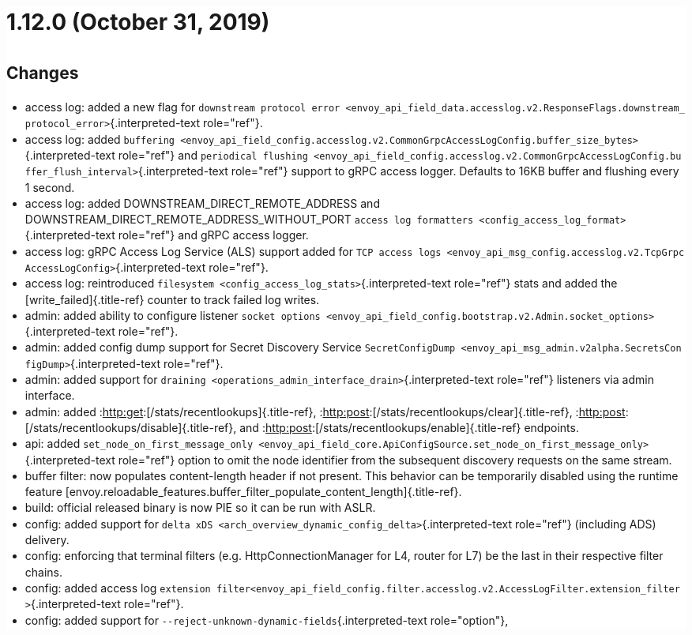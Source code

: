 1.12.0 (October 31, 2019)
=========================

Changes
-------

-   access log: added a new flag for
    `downstream protocol error <envoy_api_field_data.accesslog.v2.ResponseFlags.downstream_protocol_error>`{.interpreted-text
    role="ref"}.
-   access log: added
    `buffering <envoy_api_field_config.accesslog.v2.CommonGrpcAccessLogConfig.buffer_size_bytes>`{.interpreted-text
    role="ref"} and
    `periodical flushing <envoy_api_field_config.accesslog.v2.CommonGrpcAccessLogConfig.buffer_flush_interval>`{.interpreted-text
    role="ref"} support to gRPC access logger. Defaults to 16KB buffer
    and flushing every 1 second.
-   access log: added DOWNSTREAM\_DIRECT\_REMOTE\_ADDRESS and
    DOWNSTREAM\_DIRECT\_REMOTE\_ADDRESS\_WITHOUT\_PORT
    `access log formatters <config_access_log_format>`{.interpreted-text
    role="ref"} and gRPC access logger.
-   access log: gRPC Access Log Service (ALS) support added for
    `TCP access logs <envoy_api_msg_config.accesslog.v2.TcpGrpcAccessLogConfig>`{.interpreted-text
    role="ref"}.
-   access log: reintroduced
    `filesystem <config_access_log_stats>`{.interpreted-text role="ref"}
    stats and added the [write\_failed]{.title-ref} counter to track
    failed log writes.
-   admin: added ability to configure listener
    `socket options <envoy_api_field_config.bootstrap.v2.Admin.socket_options>`{.interpreted-text
    role="ref"}.
-   admin: added config dump support for Secret Discovery Service
    `SecretConfigDump <envoy_api_msg_admin.v2alpha.SecretsConfigDump>`{.interpreted-text
    role="ref"}.
-   admin: added support for
    `draining <operations_admin_interface_drain>`{.interpreted-text
    role="ref"} listeners via admin interface.
-   admin: added :<http:get>:[/stats/recentlookups]{.title-ref},
    :<http:post>:[/stats/recentlookups/clear]{.title-ref},
    :<http:post>:[/stats/recentlookups/disable]{.title-ref}, and
    :<http:post>:[/stats/recentlookups/enable]{.title-ref} endpoints.
-   api: added
    `set_node_on_first_message_only <envoy_api_field_core.ApiConfigSource.set_node_on_first_message_only>`{.interpreted-text
    role="ref"} option to omit the node identifier from the subsequent
    discovery requests on the same stream.
-   buffer filter: now populates content-length header if not present.
    This behavior can be temporarily disabled using the runtime feature
    [envoy.reloadable\_features.buffer\_filter\_populate\_content\_length]{.title-ref}.
-   build: official released binary is now PIE so it can be run with
    ASLR.
-   config: added support for
    `delta xDS <arch_overview_dynamic_config_delta>`{.interpreted-text
    role="ref"} (including ADS) delivery.
-   config: enforcing that terminal filters (e.g. HttpConnectionManager
    for L4, router for L7) be the last in their respective filter
    chains.
-   config: added access log
    `extension filter<envoy_api_field_config.filter.accesslog.v2.AccessLogFilter.extension_filter>`{.interpreted-text
    role="ref"}.
-   config: added support for
    `--reject-unknown-dynamic-fields`{.interpreted-text role="option"},